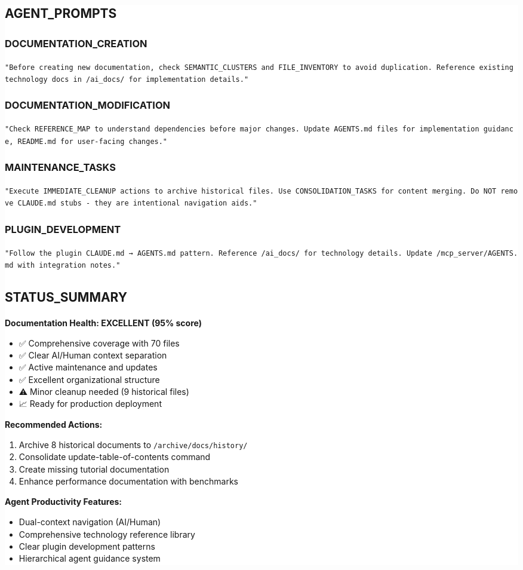 ## AGENT_PROMPTS

### DOCUMENTATION_CREATION
```
"Before creating new documentation, check SEMANTIC_CLUSTERS and FILE_INVENTORY to avoid duplication. Reference existing technology docs in /ai_docs/ for implementation details."
```

### DOCUMENTATION_MODIFICATION
```
"Check REFERENCE_MAP to understand dependencies before major changes. Update AGENTS.md files for implementation guidance, README.md for user-facing changes."
```

### MAINTENANCE_TASKS
```
"Execute IMMEDIATE_CLEANUP actions to archive historical files. Use CONSOLIDATION_TASKS for content merging. Do NOT remove CLAUDE.md stubs - they are intentional navigation aids."
```

### PLUGIN_DEVELOPMENT
```
"Follow the plugin CLAUDE.md → AGENTS.md pattern. Reference /ai_docs/ for technology details. Update /mcp_server/AGENTS.md with integration notes."
```

## STATUS_SUMMARY

**Documentation Health: EXCELLENT (95% score)**
- ✅ Comprehensive coverage with 70 files
- ✅ Clear AI/Human context separation  
- ✅ Active maintenance and updates
- ✅ Excellent organizational structure
- ⚠️ Minor cleanup needed (9 historical files)
- 📈 Ready for production deployment

**Recommended Actions:**
1. Archive 8 historical documents to `/archive/docs/history/`
2. Consolidate update-table-of-contents command
3. Create missing tutorial documentation
4. Enhance performance documentation with benchmarks

**Agent Productivity Features:**
- Dual-context navigation (AI/Human)
- Comprehensive technology reference library
- Clear plugin development patterns
- Hierarchical agent guidance system